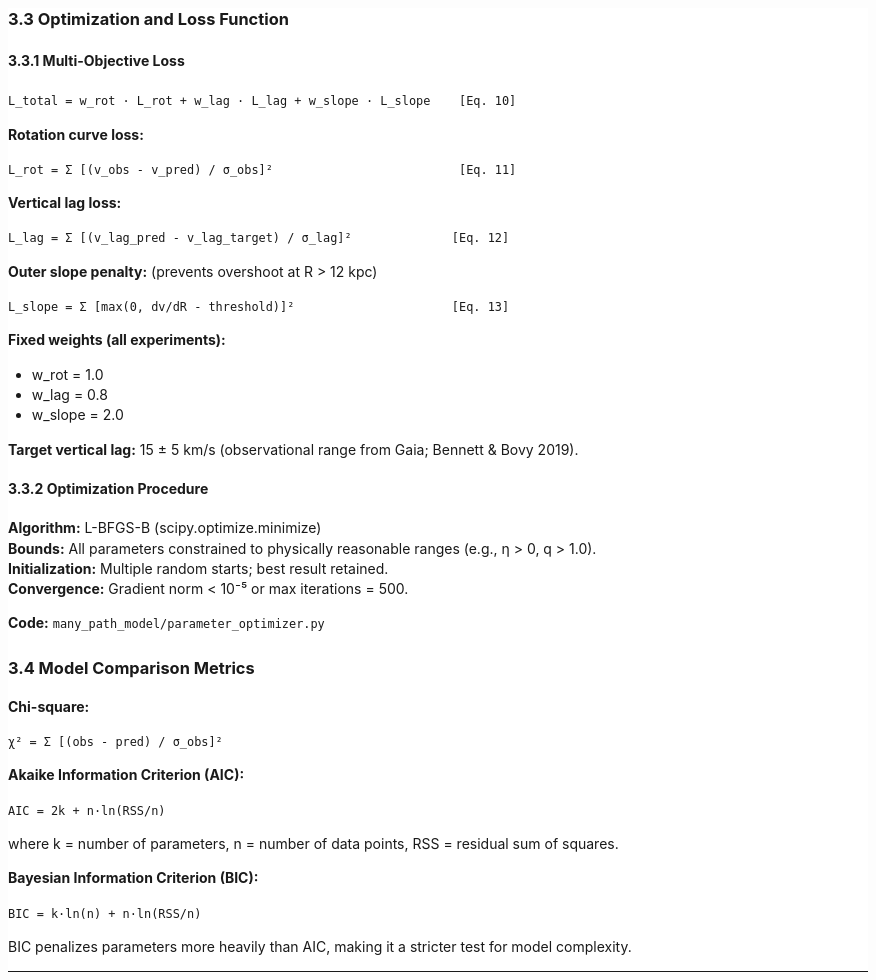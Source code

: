 ### 3.3 Optimization and Loss Function

#### 3.3.1 Multi-Objective Loss

```
L_total = w_rot · L_rot + w_lag · L_lag + w_slope · L_slope    [Eq. 10]
```

**Rotation curve loss:**
```
L_rot = Σ [(v_obs - v_pred) / σ_obs]²                          [Eq. 11]
```

**Vertical lag loss:**
```
L_lag = Σ [(v_lag_pred - v_lag_target) / σ_lag]²              [Eq. 12]
```

**Outer slope penalty:** (prevents overshoot at R > 12 kpc)
```
L_slope = Σ [max(0, dv/dR - threshold)]²                      [Eq. 13]
```

**Fixed weights (all experiments):**  
- w_rot = 1.0  
- w_lag = 0.8  
- w_slope = 2.0  

**Target vertical lag:** 15 ± 5 km/s (observational range from Gaia; Bennett & Bovy 2019).

#### 3.3.2 Optimization Procedure

**Algorithm:** L-BFGS-B (scipy.optimize.minimize)  
**Bounds:** All parameters constrained to physically reasonable ranges (e.g., η > 0, q > 1.0).  
**Initialization:** Multiple random starts; best result retained.  
**Convergence:** Gradient norm < 10⁻⁵ or max iterations = 500.

**Code:** `many_path_model/parameter_optimizer.py`

### 3.4 Model Comparison Metrics

**Chi-square:**
```
χ² = Σ [(obs - pred) / σ_obs]²
```

**Akaike Information Criterion (AIC):**
```
AIC = 2k + n·ln(RSS/n)
```
where k = number of parameters, n = number of data points, RSS = residual sum of squares.

**Bayesian Information Criterion (BIC):**
```
BIC = k·ln(n) + n·ln(RSS/n)
```

BIC penalizes parameters more heavily than AIC, making it a stricter test for model complexity.

---